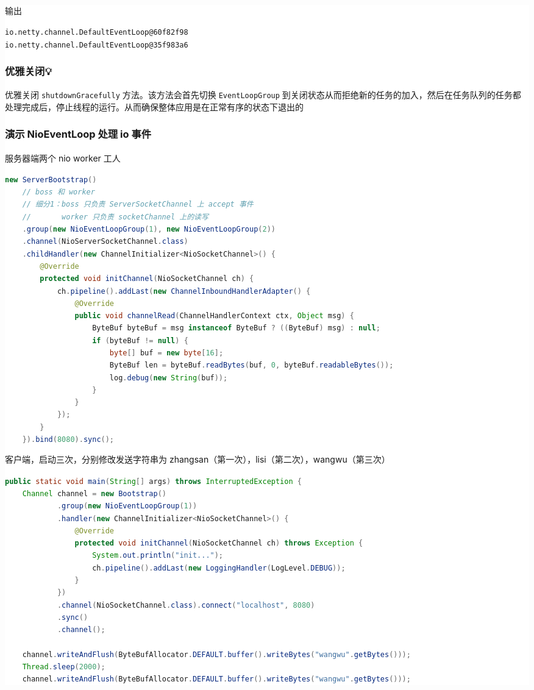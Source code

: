 输出

```
io.netty.channel.DefaultEventLoop@60f82f98
io.netty.channel.DefaultEventLoop@35f983a6
```

### 优雅关闭💡

优雅关闭 `shutdownGracefully` 方法。该方法会首先切换 `EventLoopGroup` 到关闭状态从而拒绝新的任务的加入，然后在任务队列的任务都处理完成后，停止线程的运行。从而确保整体应用是在正常有序的状态下退出的

### 演示 NioEventLoop 处理 io 事件

服务器端两个 nio worker 工人

```java
new ServerBootstrap()
    // boss 和 worker
    // 细分1：boss 只负责 ServerSocketChannel 上 accept 事件     
    //       worker 只负责 socketChannel 上的读写
    .group(new NioEventLoopGroup(1), new NioEventLoopGroup(2))
    .channel(NioServerSocketChannel.class)
    .childHandler(new ChannelInitializer<NioSocketChannel>() {
        @Override
        protected void initChannel(NioSocketChannel ch) {
            ch.pipeline().addLast(new ChannelInboundHandlerAdapter() {
                @Override
                public void channelRead(ChannelHandlerContext ctx, Object msg) {
                    ByteBuf byteBuf = msg instanceof ByteBuf ? ((ByteBuf) msg) : null;
                    if (byteBuf != null) {
                        byte[] buf = new byte[16];
                        ByteBuf len = byteBuf.readBytes(buf, 0, byteBuf.readableBytes());
                        log.debug(new String(buf));
                    }
                }
            });
        }
    }).bind(8080).sync();
```

客户端，启动三次，分别修改发送字符串为 zhangsan（第一次），lisi（第二次），wangwu（第三次）

```java
public static void main(String[] args) throws InterruptedException {
    Channel channel = new Bootstrap()
            .group(new NioEventLoopGroup(1))
            .handler(new ChannelInitializer<NioSocketChannel>() {
                @Override
                protected void initChannel(NioSocketChannel ch) throws Exception {
                    System.out.println("init...");
                    ch.pipeline().addLast(new LoggingHandler(LogLevel.DEBUG));
                }
            })
            .channel(NioSocketChannel.class).connect("localhost", 8080)
            .sync()
            .channel();

    channel.writeAndFlush(ByteBufAllocator.DEFAULT.buffer().writeBytes("wangwu".getBytes()));
    Thread.sleep(2000);
    channel.writeAndFlush(ByteBufAllocator.DEFAULT.buffer().writeBytes("wangwu".getBytes()));
```
